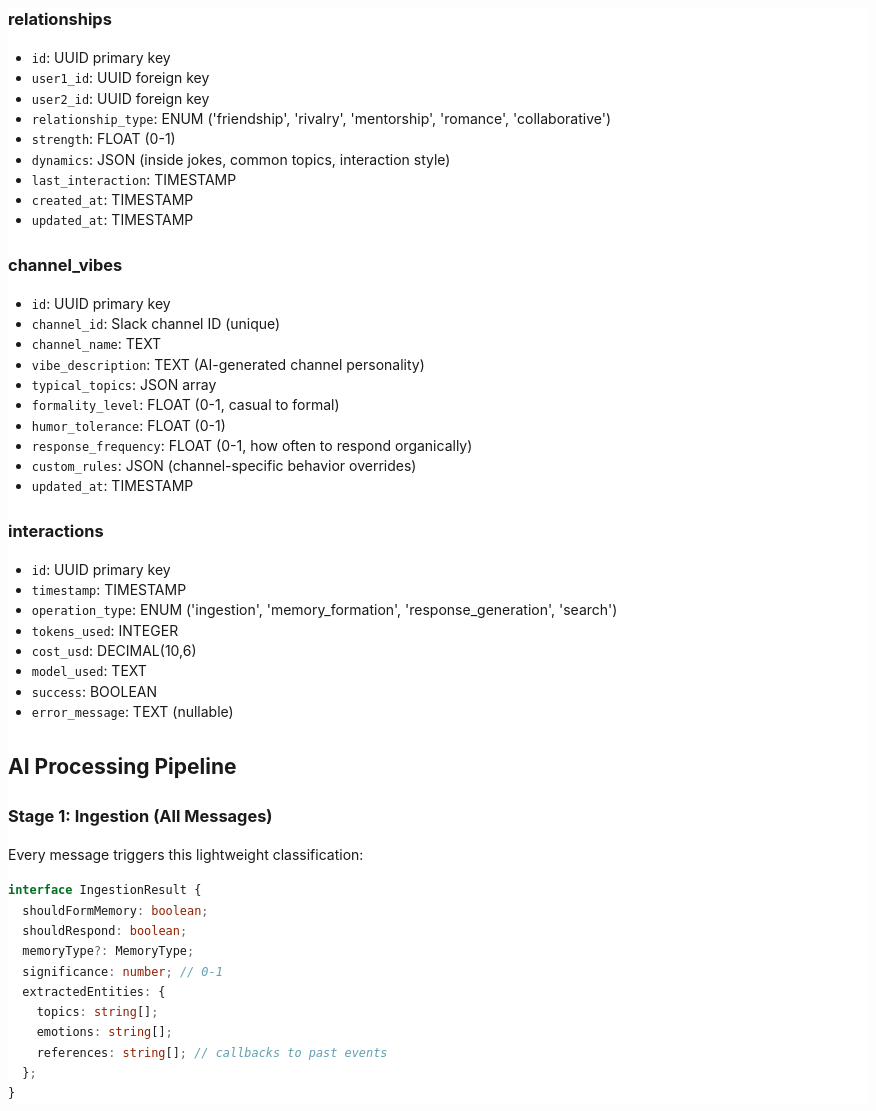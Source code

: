 ### relationships
- `id`: UUID primary key
- `user1_id`: UUID foreign key
- `user2_id`: UUID foreign key
- `relationship_type`: ENUM ('friendship', 'rivalry', 'mentorship', 'romance', 'collaborative')
- `strength`: FLOAT (0-1)
- `dynamics`: JSON (inside jokes, common topics, interaction style)
- `last_interaction`: TIMESTAMP
- `created_at`: TIMESTAMP
- `updated_at`: TIMESTAMP

### channel_vibes
- `id`: UUID primary key
- `channel_id`: Slack channel ID (unique)
- `channel_name`: TEXT
- `vibe_description`: TEXT (AI-generated channel personality)
- `typical_topics`: JSON array
- `formality_level`: FLOAT (0-1, casual to formal)
- `humor_tolerance`: FLOAT (0-1)
- `response_frequency`: FLOAT (0-1, how often to respond organically)
- `custom_rules`: JSON (channel-specific behavior overrides)
- `updated_at`: TIMESTAMP

### interactions
- `id`: UUID primary key
- `timestamp`: TIMESTAMP
- `operation_type`: ENUM ('ingestion', 'memory_formation', 'response_generation', 'search')
- `tokens_used`: INTEGER
- `cost_usd`: DECIMAL(10,6)
- `model_used`: TEXT
- `success`: BOOLEAN
- `error_message`: TEXT (nullable)

## AI Processing Pipeline

### Stage 1: Ingestion (All Messages)
Every message triggers this lightweight classification:

```typescript
interface IngestionResult {
  shouldFormMemory: boolean;
  shouldRespond: boolean;
  memoryType?: MemoryType;
  significance: number; // 0-1
  extractedEntities: {
    topics: string[];
    emotions: string[];
    references: string[]; // callbacks to past events
  };
}
```
